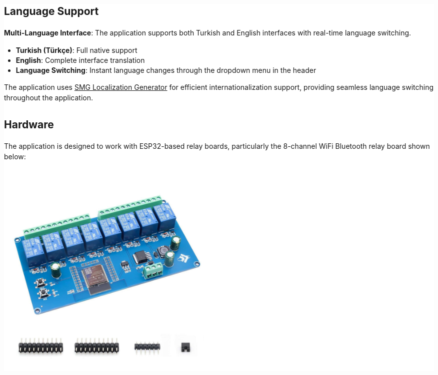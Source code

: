 ## Language Support

**Multi-Language Interface**: The application supports both Turkish and English interfaces with real-time language switching.

- **Turkish (Türkçe)**: Full native support
- **English**: Complete interface translation
- **Language Switching**: Instant language changes through the dropdown menu in the header

The application uses [SMG Localization Generator](https://github.com/serkansmg/SMG.Localization.Generator) for efficient internationalization support, providing seamless language switching throughout the application.

## Hardware

The application is designed to work with ESP32-based relay boards, particularly the 8-channel WiFi Bluetooth relay board shown below:

<img src="screenshots/esp32-wifi-bluetooth-8-relay-board.jpg" alt="ESP32 8-Channel Relay Board" width="400">
